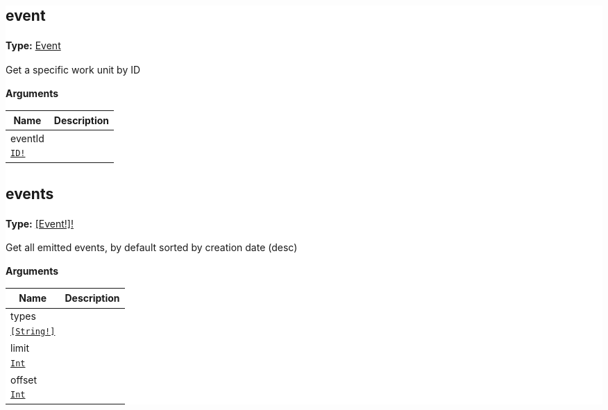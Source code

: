 ## event

**Type:** [Event](/api/objects#event)

Get a specific work unit by ID

<p style={{ marginBottom: "0.4em" }}><strong>Arguments</strong></p>

<table>
<thead><tr><th>Name</th><th>Description</th></tr></thead>
<tbody>
<tr>
<td>
eventId<br />
<a href="/api/scalars#id"><code>ID!</code></a>
</td>
<td>

</td>
</tr>
</tbody>
</table>

## events

**Type:** [[Event!]!](/api/objects#event)

Get all emitted events, by default sorted by creation date (desc)

<p style={{ marginBottom: "0.4em" }}><strong>Arguments</strong></p>

<table>
<thead><tr><th>Name</th><th>Description</th></tr></thead>
<tbody>
<tr>
<td>
types<br />
<a href="/api/scalars#string"><code>[String!]</code></a>
</td>
<td>

</td>
</tr>
<tr>
<td>
limit<br />
<a href="/api/scalars#int"><code>Int</code></a>
</td>
<td>

</td>
</tr>
<tr>
<td>
offset<br />
<a href="/api/scalars#int"><code>Int</code></a>
</td>
<td>
